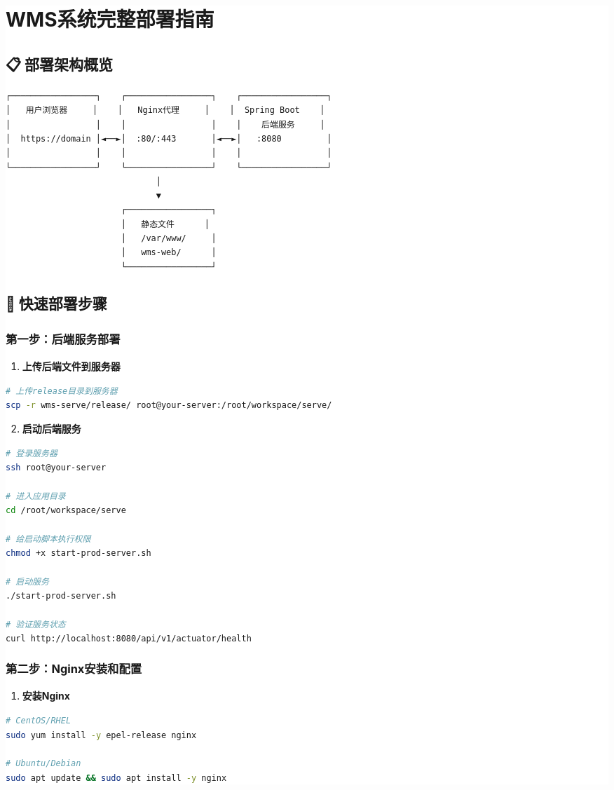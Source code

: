 # WMS系统完整部署指南

## 📋 部署架构概览

```
┌─────────────────┐    ┌─────────────────┐    ┌─────────────────┐
│   用户浏览器     │    │   Nginx代理     │    │  Spring Boot    │
│                 │    │                 │    │    后端服务     │
│  https://domain │◄──►│  :80/:443       │◄──►│   :8080         │
│                 │    │                 │    │                 │
└─────────────────┘    └─────────────────┘    └─────────────────┘
                              │
                              ▼
                       ┌─────────────────┐
                       │   静态文件      │
                       │   /var/www/     │
                       │   wms-web/      │
                       └─────────────────┘
```

## 🚀 快速部署步骤

### 第一步：后端服务部署

1. **上传后端文件到服务器**
```bash
# 上传release目录到服务器
scp -r wms-serve/release/ root@your-server:/root/workspace/serve/
```

2. **启动后端服务**
```bash
# 登录服务器
ssh root@your-server

# 进入应用目录
cd /root/workspace/serve

# 给启动脚本执行权限
chmod +x start-prod-server.sh

# 启动服务
./start-prod-server.sh

# 验证服务状态
curl http://localhost:8080/api/v1/actuator/health
```

### 第二步：Nginx安装和配置

1. **安装Nginx**
```bash
# CentOS/RHEL
sudo yum install -y epel-release nginx

# Ubuntu/Debian
sudo apt update && sudo apt install -y nginx
```
